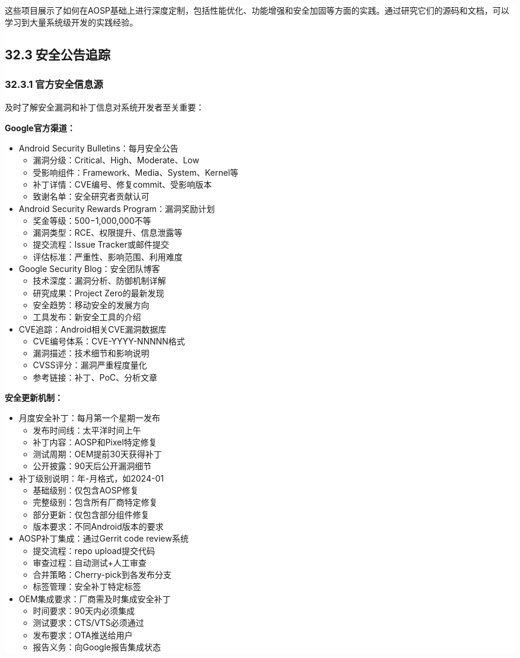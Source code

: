 这些项目展示了如何在AOSP基础上进行深度定制，包括性能优化、功能增强和安全加固等方面的实践。通过研究它们的源码和文档，可以学习到大量系统级开发的实践经验。

## 32.3 安全公告追踪

### 32.3.1 官方安全信息源

及时了解安全漏洞和补丁信息对系统开发者至关重要：

**Google官方渠道：**
- Android Security Bulletins：每月安全公告
  - 漏洞分级：Critical、High、Moderate、Low
  - 受影响组件：Framework、Media、System、Kernel等
  - 补丁详情：CVE编号、修复commit、受影响版本
  - 致谢名单：安全研究者贡献认可
- Android Security Rewards Program：漏洞奖励计划
  - 奖金等级：$500-$1,000,000不等
  - 漏洞类型：RCE、权限提升、信息泄露等
  - 提交流程：Issue Tracker或邮件提交
  - 评估标准：严重性、影响范围、利用难度
- Google Security Blog：安全团队博客
  - 技术深度：漏洞分析、防御机制详解
  - 研究成果：Project Zero的最新发现
  - 安全趋势：移动安全的发展方向
  - 工具发布：新安全工具的介绍
- CVE追踪：Android相关CVE漏洞数据库
  - CVE编号体系：CVE-YYYY-NNNNN格式
  - 漏洞描述：技术细节和影响说明
  - CVSS评分：漏洞严重程度量化
  - 参考链接：补丁、PoC、分析文章

**安全更新机制：**
- 月度安全补丁：每月第一个星期一发布
  - 发布时间线：太平洋时间上午
  - 补丁内容：AOSP和Pixel特定修复
  - 测试周期：OEM提前30天获得补丁
  - 公开披露：90天后公开漏洞细节
- 补丁级别说明：年-月格式，如2024-01
  - 基础级别：仅包含AOSP修复
  - 完整级别：包含所有厂商特定修复
  - 部分更新：仅包含部分组件修复
  - 版本要求：不同Android版本的要求
- AOSP补丁集成：通过Gerrit code review系统
  - 提交流程：repo upload提交代码
  - 审查过程：自动测试+人工审查
  - 合并策略：Cherry-pick到各发布分支
  - 标签管理：安全补丁特定标签
- OEM集成要求：厂商需及时集成安全补丁
  - 时间要求：90天内必须集成
  - 测试要求：CTS/VTS必须通过
  - 发布要求：OTA推送给用户
  - 报告义务：向Google报告集成状态
